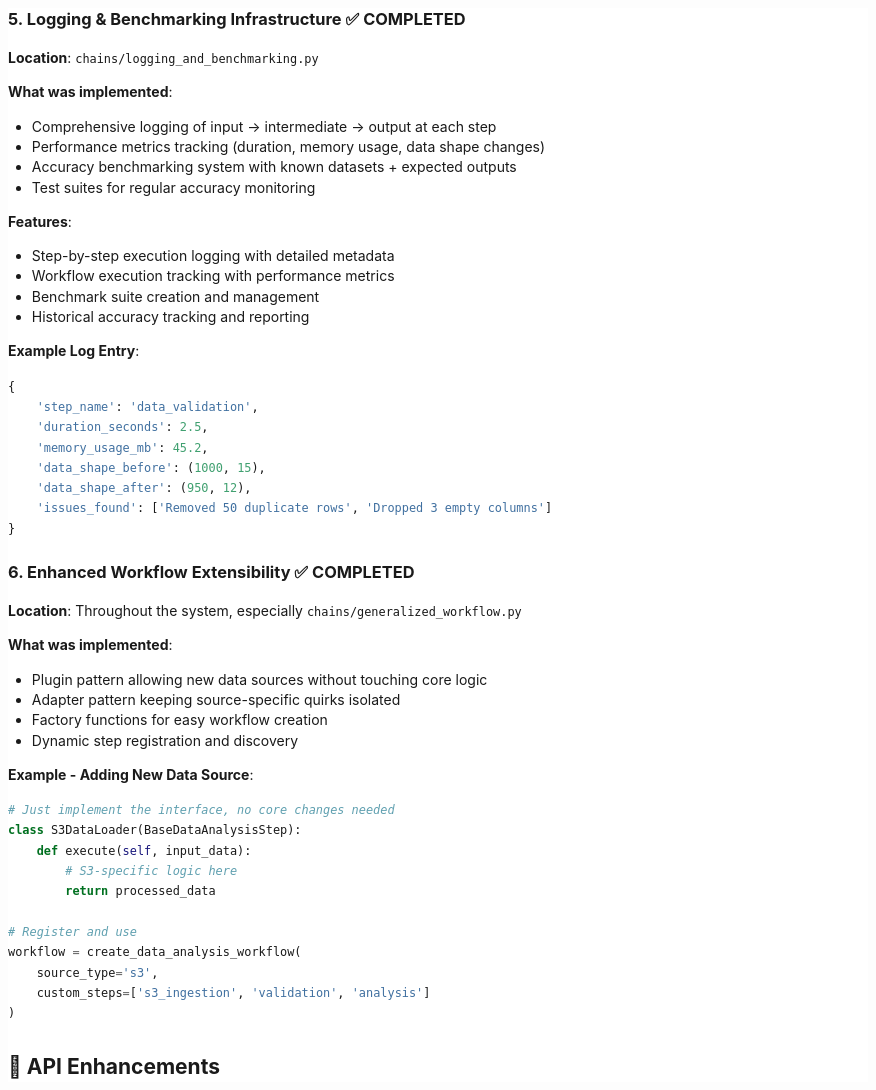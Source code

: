 ### 5. Logging & Benchmarking Infrastructure ✅ COMPLETED
**Location**: `chains/logging_and_benchmarking.py`

**What was implemented**:
- Comprehensive logging of input → intermediate → output at each step
- Performance metrics tracking (duration, memory usage, data shape changes)
- Accuracy benchmarking system with known datasets + expected outputs
- Test suites for regular accuracy monitoring

**Features**:
- Step-by-step execution logging with detailed metadata
- Workflow execution tracking with performance metrics
- Benchmark suite creation and management
- Historical accuracy tracking and reporting

**Example Log Entry**:
```python
{
    'step_name': 'data_validation',
    'duration_seconds': 2.5,
    'memory_usage_mb': 45.2,
    'data_shape_before': (1000, 15),
    'data_shape_after': (950, 12),
    'issues_found': ['Removed 50 duplicate rows', 'Dropped 3 empty columns']
}
```

### 6. Enhanced Workflow Extensibility ✅ COMPLETED
**Location**: Throughout the system, especially `chains/generalized_workflow.py`

**What was implemented**:
- Plugin pattern allowing new data sources without touching core logic
- Adapter pattern keeping source-specific quirks isolated
- Factory functions for easy workflow creation
- Dynamic step registration and discovery

**Example - Adding New Data Source**:
```python
# Just implement the interface, no core changes needed
class S3DataLoader(BaseDataAnalysisStep):
    def execute(self, input_data):
        # S3-specific logic here
        return processed_data

# Register and use
workflow = create_data_analysis_workflow(
    source_type='s3',
    custom_steps=['s3_ingestion', 'validation', 'analysis']
)
```

## 🚀 API Enhancements
